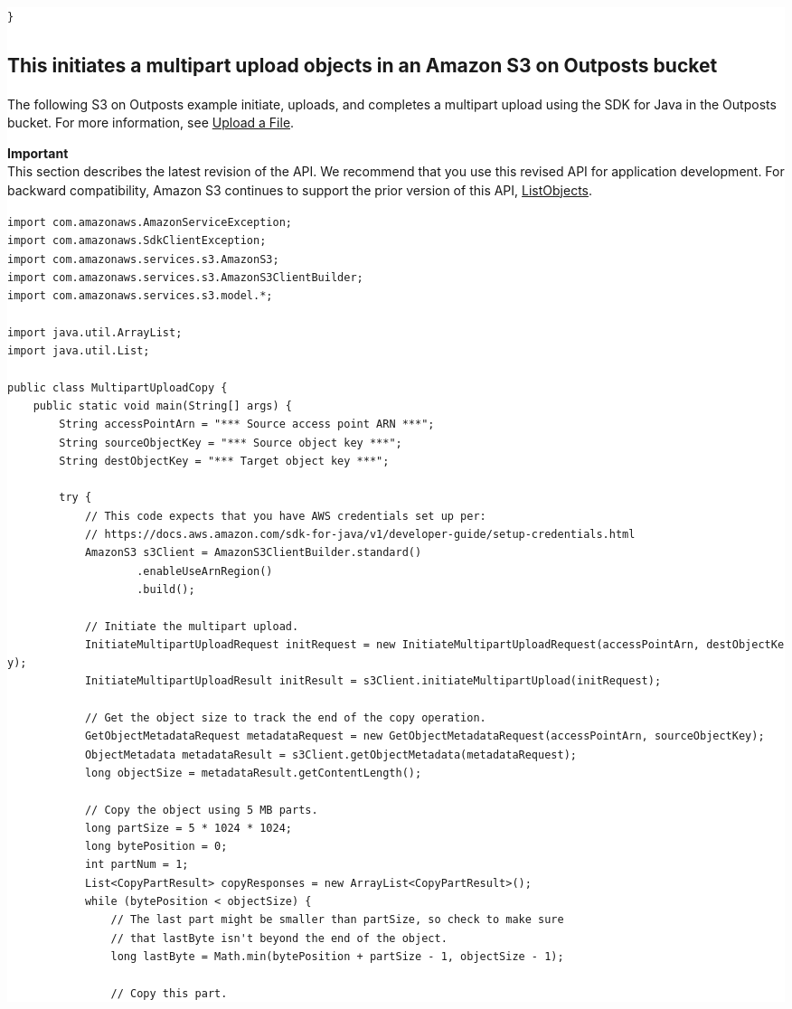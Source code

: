 ```
}
```



## This initiates a multipart upload objects in an Amazon S3 on Outposts bucket<a name="S3OutpostsInitiateMultipartUploadJava"></a>

The following S3 on Outposts example initiate, uploads, and completes a multipart upload using the SDK for Java in the Outposts bucket\. For more information, see [Upload a File](https://docs.aws.amazon.com/AmazonS3/latest/dev/llJavaUploadFile.html)\.

**Important**  
This section describes the latest revision of the API\. We recommend that you use this revised API for application development\. For backward compatibility, Amazon S3 continues to support the prior version of this API, [ListObjects](https://docs.aws.amazon.com/AmazonS3/latest/API/API_ListObjectsV2.html)\. 

```
import com.amazonaws.AmazonServiceException;
import com.amazonaws.SdkClientException;
import com.amazonaws.services.s3.AmazonS3;
import com.amazonaws.services.s3.AmazonS3ClientBuilder;
import com.amazonaws.services.s3.model.*;

import java.util.ArrayList;
import java.util.List;

public class MultipartUploadCopy {
    public static void main(String[] args) {
        String accessPointArn = "*** Source access point ARN ***";
        String sourceObjectKey = "*** Source object key ***";
        String destObjectKey = "*** Target object key ***";

        try {
            // This code expects that you have AWS credentials set up per:
            // https://docs.aws.amazon.com/sdk-for-java/v1/developer-guide/setup-credentials.html
            AmazonS3 s3Client = AmazonS3ClientBuilder.standard()
                    .enableUseArnRegion()
                    .build();

            // Initiate the multipart upload.
            InitiateMultipartUploadRequest initRequest = new InitiateMultipartUploadRequest(accessPointArn, destObjectKey);
            InitiateMultipartUploadResult initResult = s3Client.initiateMultipartUpload(initRequest);

            // Get the object size to track the end of the copy operation.
            GetObjectMetadataRequest metadataRequest = new GetObjectMetadataRequest(accessPointArn, sourceObjectKey);
            ObjectMetadata metadataResult = s3Client.getObjectMetadata(metadataRequest);
            long objectSize = metadataResult.getContentLength();

            // Copy the object using 5 MB parts.
            long partSize = 5 * 1024 * 1024;
            long bytePosition = 0;
            int partNum = 1;
            List<CopyPartResult> copyResponses = new ArrayList<CopyPartResult>();
            while (bytePosition < objectSize) {
                // The last part might be smaller than partSize, so check to make sure
                // that lastByte isn't beyond the end of the object.
                long lastByte = Math.min(bytePosition + partSize - 1, objectSize - 1);

                // Copy this part.
```